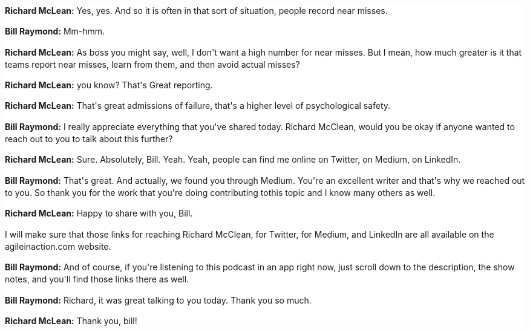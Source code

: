 **Richard McLean:** Yes, yes. And so it is often in that sort of situation, people record near misses.

**Bill Raymond:** Mm-hmm.

**Richard McLean:** As boss you might say, well, I don't want a high number for near misses. But I mean, how much greater is it that teams report near misses, learn from them, and then avoid actual misses?

**Richard McLean:** you know? That's Great reporting.

**Richard McLean:** That's great admissions of failure, that's a higher level of psychological safety.

**Bill Raymond:** I really appreciate everything that you've shared today. Richard McClean, would you be okay if anyone wanted to reach out to you to talk about this further?

**Richard McLean:** Sure. Absolutely, Bill. Yeah. Yeah, people can find me online on Twitter, on Medium, on LinkedIn.

**Bill Raymond:** That's great. And actually, we found you through Medium. You're an excellent writer and that's why we reached out to you. So thank you for the work that you're doing contributing tothis topic and I know many others as well.

**Richard McLean:** Happy to share with you, Bill.

I will make sure that those links for reaching Richard McClean, for Twitter, for Medium, and LinkedIn are all available on the agileinaction.com website.

**Bill Raymond:** And of course, if you're listening to this podcast in an app right now, just scroll down to the description, the show notes, and you'll find those links there as well.

**Bill Raymond:** Richard, it was great talking to you today. Thank you so much.

**Richard McLean:** Thank you, bill!